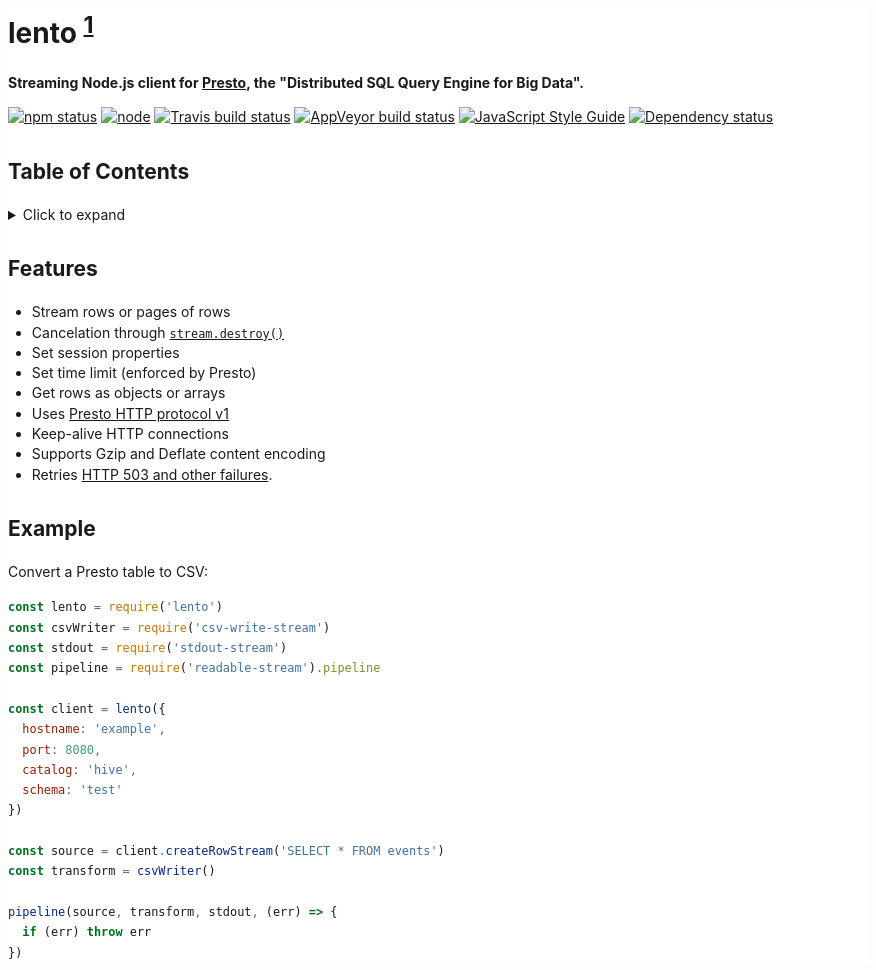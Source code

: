 # lento <sup id="a1">[1](#f1)</sup>

**Streaming Node.js client for [Presto](https://prestodb.io/), the "Distributed SQL Query Engine for Big Data".**

[![npm status](http://img.shields.io/npm/v/lento.svg)](https://www.npmjs.org/package/lento)
[![node](https://img.shields.io/node/v/lento.svg)](https://www.npmjs.org/package/lento)
[![Travis build status](https://img.shields.io/travis/vweevers/lento.svg?label=travis)](http://travis-ci.org/vweevers/lento)
[![AppVeyor build status](https://img.shields.io/appveyor/ci/vweevers/lento.svg?label=appveyor)](https://ci.appveyor.com/project/vweevers/lento)
[![JavaScript Style Guide](https://img.shields.io/badge/code_style-standard-brightgreen.svg)](https://standardjs.com)
[![Dependency status](https://img.shields.io/david/vweevers/lento.svg)](https://david-dm.org/vweevers/lento)

## Table of Contents

<details><summary>Click to expand</summary></details>

## Features

- Stream rows or pages of rows
- Cancelation through [`stream.destroy()`](https://nodejs.org/api/stream.html#stream_readable_destroy_error)
- Set session properties
- Set time limit (enforced by Presto)
- Get rows as objects or arrays
- Uses [Presto HTTP protocol v1](https://github.com/prestodb/presto/wiki/HTTP-Protocol)
- Keep-alive HTTP connections
- Supports Gzip and Deflate content encoding
- Retries [HTTP 503 and other failures](#builtin-retry).

## Example

Convert a Presto table to CSV:

```js
const lento = require('lento')
const csvWriter = require('csv-write-stream')
const stdout = require('stdout-stream')
const pipeline = require('readable-stream').pipeline

const client = lento({
  hostname: 'example',
  port: 8080,
  catalog: 'hive',
  schema: 'test'
})

const source = client.createRowStream('SELECT * FROM events')
const transform = csvWriter()

pipeline(source, transform, stdout, (err) => {
  if (err) throw err
})
```
